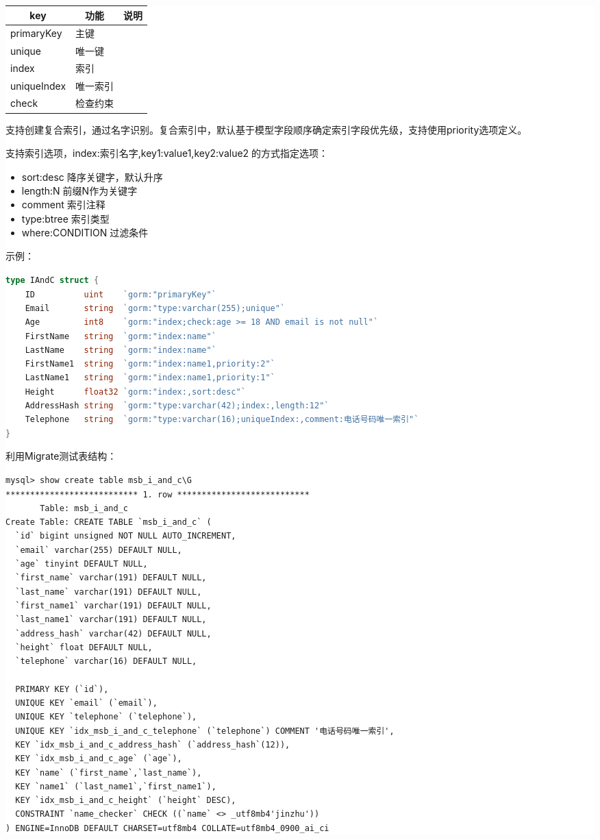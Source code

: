 | key         | 功能     | 说明 |
| ----------- | -------- | ---- |
| primaryKey  | 主键     |      |
| unique      | 唯一键   |      |
| index       | 索引     |      |
| uniqueIndex | 唯一索引 |      |
| check       | 检查约束 |      |

支持创建复合索引，通过名字识别。复合索引中，默认基于模型字段顺序确定索引字段优先级，支持使用priority选项定义。

支持索引选项，index:索引名字,key1:value1,key2:value2 的方式指定选项：

- sort:desc 降序关键字，默认升序
- length:N 前缀N作为关键字
- comment 索引注释
- type:btree 索引类型
- where:CONDITION 过滤条件

示例：

```go
type IAndC struct {
	ID          uint    `gorm:"primaryKey"`
	Email       string  `gorm:"type:varchar(255);unique"`
	Age         int8    `gorm:"index;check:age >= 18 AND email is not null"`
	FirstName   string  `gorm:"index:name"`
	LastName    string  `gorm:"index:name"`
	FirstName1  string  `gorm:"index:name1,priority:2"`
	LastName1   string  `gorm:"index:name1,priority:1"`
	Height      float32 `gorm:"index:,sort:desc"`
	AddressHash string  `gorm:"type:varchar(42);index:,length:12"`
	Telephone   string  `gorm:"type:varchar(16);uniqueIndex:,comment:电话号码唯一索引"`
}
```

利用Migrate测试表结构：

```mysql
mysql> show create table msb_i_and_c\G
*************************** 1. row ***************************
       Table: msb_i_and_c
Create Table: CREATE TABLE `msb_i_and_c` (
  `id` bigint unsigned NOT NULL AUTO_INCREMENT,
  `email` varchar(255) DEFAULT NULL,
  `age` tinyint DEFAULT NULL,
  `first_name` varchar(191) DEFAULT NULL,
  `last_name` varchar(191) DEFAULT NULL,
  `first_name1` varchar(191) DEFAULT NULL,
  `last_name1` varchar(191) DEFAULT NULL,
  `address_hash` varchar(42) DEFAULT NULL,
  `height` float DEFAULT NULL,
  `telephone` varchar(16) DEFAULT NULL,

  PRIMARY KEY (`id`),
  UNIQUE KEY `email` (`email`),
  UNIQUE KEY `telephone` (`telephone`),
  UNIQUE KEY `idx_msb_i_and_c_telephone` (`telephone`) COMMENT '电话号码唯一索引',
  KEY `idx_msb_i_and_c_address_hash` (`address_hash`(12)),
  KEY `idx_msb_i_and_c_age` (`age`),
  KEY `name` (`first_name`,`last_name`),
  KEY `name1` (`last_name1`,`first_name1`),
  KEY `idx_msb_i_and_c_height` (`height` DESC),
  CONSTRAINT `name_checker` CHECK ((`name` <> _utf8mb4'jinzhu'))
) ENGINE=InnoDB DEFAULT CHARSET=utf8mb4 COLLATE=utf8mb4_0900_ai_ci
```